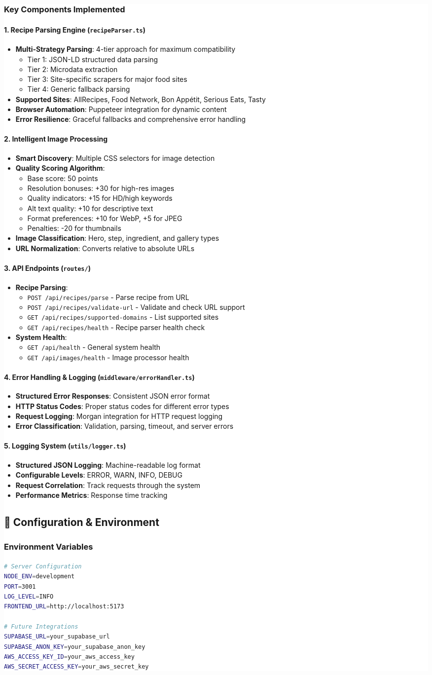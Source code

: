 ### **Key Components Implemented**

#### 1. **Recipe Parsing Engine** (`recipeParser.ts`)
- **Multi-Strategy Parsing**: 4-tier approach for maximum compatibility
  - Tier 1: JSON-LD structured data parsing
  - Tier 2: Microdata extraction
  - Tier 3: Site-specific scrapers for major food sites
  - Tier 4: Generic fallback parsing
- **Supported Sites**: AllRecipes, Food Network, Bon Appétit, Serious Eats, Tasty
- **Browser Automation**: Puppeteer integration for dynamic content
- **Error Resilience**: Graceful fallbacks and comprehensive error handling

#### 2. **Intelligent Image Processing**
- **Smart Discovery**: Multiple CSS selectors for image detection
- **Quality Scoring Algorithm**: 
  - Base score: 50 points
  - Resolution bonuses: +30 for high-res images
  - Quality indicators: +15 for HD/high keywords
  - Alt text quality: +10 for descriptive text
  - Format preferences: +10 for WebP, +5 for JPEG
  - Penalties: -20 for thumbnails
- **Image Classification**: Hero, step, ingredient, and gallery types
- **URL Normalization**: Converts relative to absolute URLs

#### 3. **API Endpoints** (`routes/`)
- **Recipe Parsing**:
  - `POST /api/recipes/parse` - Parse recipe from URL
  - `POST /api/recipes/validate-url` - Validate and check URL support
  - `GET /api/recipes/supported-domains` - List supported sites
  - `GET /api/recipes/health` - Recipe parser health check
- **System Health**:
  - `GET /api/health` - General system health
  - `GET /api/images/health` - Image processor health

#### 4. **Error Handling & Logging** (`middleware/errorHandler.ts`)
- **Structured Error Responses**: Consistent JSON error format
- **HTTP Status Codes**: Proper status codes for different error types
- **Request Logging**: Morgan integration for HTTP request logging
- **Error Classification**: Validation, parsing, timeout, and server errors

#### 5. **Logging System** (`utils/logger.ts`)
- **Structured JSON Logging**: Machine-readable log format
- **Configurable Levels**: ERROR, WARN, INFO, DEBUG
- **Request Correlation**: Track requests through the system
- **Performance Metrics**: Response time tracking

## 🔧 **Configuration & Environment**

### **Environment Variables**
```bash
# Server Configuration
NODE_ENV=development
PORT=3001
LOG_LEVEL=INFO
FRONTEND_URL=http://localhost:5173

# Future Integrations
SUPABASE_URL=your_supabase_url
SUPABASE_ANON_KEY=your_supabase_anon_key
AWS_ACCESS_KEY_ID=your_aws_access_key
AWS_SECRET_ACCESS_KEY=your_aws_secret_key
```
